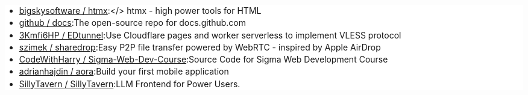 * [bigskysoftware / htmx](https://github.com/bigskysoftware/htmx):</> htmx - high power tools for HTML
* [github / docs](https://github.com/github/docs):The open-source repo for docs.github.com
* [3Kmfi6HP / EDtunnel](https://github.com/3Kmfi6HP/EDtunnel):Use Cloudflare pages and worker serverless to implement VLESS protocol
* [szimek / sharedrop](https://github.com/szimek/sharedrop):Easy P2P file transfer powered by WebRTC - inspired by Apple AirDrop
* [CodeWithHarry / Sigma-Web-Dev-Course](https://github.com/CodeWithHarry/Sigma-Web-Dev-Course):Source Code for Sigma Web Development Course
* [adrianhajdin / aora](https://github.com/adrianhajdin/aora):Build your first mobile application
* [SillyTavern / SillyTavern](https://github.com/SillyTavern/SillyTavern):LLM Frontend for Power Users.
